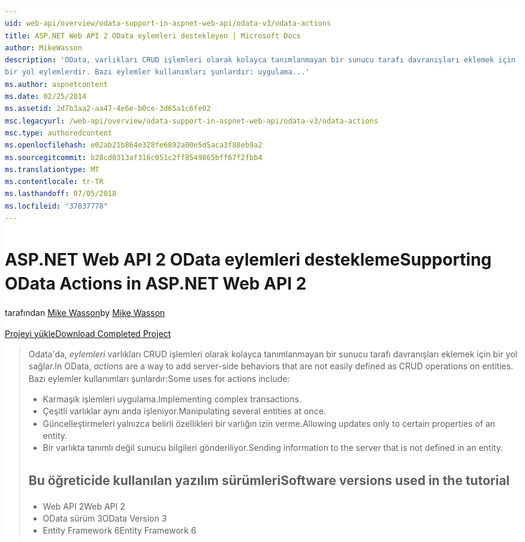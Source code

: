 ```yaml
---
uid: web-api/overview/odata-support-in-aspnet-web-api/odata-v3/odata-actions
title: ASP.NET Web API 2 OData eylemleri destekleyen | Microsoft Docs
author: MikeWasson
description: 'OData, varlıkları CRUD işlemleri olarak kolayca tanımlanmayan bir sunucu tarafı davranışları eklemek için bir yol eylemlerdir. Bazı eylemler kullanımları şunlardır: uygulama...'
ms.author: aspnetcontent
ms.date: 02/25/2014
ms.assetid: 2d7b3aa2-aa47-4e6e-b0ce-3d65a1c6fe02
msc.legacyurl: /web-api/overview/odata-support-in-aspnet-web-api/odata-v3/odata-actions
msc.type: authoredcontent
ms.openlocfilehash: e02ab21b864e328fe6892a00e5d5aca3f88eb9a2
ms.sourcegitcommit: b28cd0313af316c051c2ff8549865bff67f2fbb4
ms.translationtype: MT
ms.contentlocale: tr-TR
ms.lasthandoff: 07/05/2018
ms.locfileid: "37837778"
---
```

<a name="supporting-odata-actions-in-aspnet-web-api-2"></a><span data-ttu-id="0b3f3-104">ASP.NET Web API 2 OData eylemleri destekleme</span><span class="sxs-lookup"><span data-stu-id="0b3f3-104">Supporting OData Actions in ASP.NET Web API 2</span></span>
====================
<span data-ttu-id="0b3f3-105">tarafından [Mike Wasson](https://github.com/MikeWasson)</span><span class="sxs-lookup"><span data-stu-id="0b3f3-105">by [Mike Wasson](https://github.com/MikeWasson)</span></span>

[<span data-ttu-id="0b3f3-106">Projeyi yükle</span><span class="sxs-lookup"><span data-stu-id="0b3f3-106">Download Completed Project</span></span>](http://code.msdn.microsoft.com/ASPNET-Web-API-OData-cecdb524)

> <span data-ttu-id="0b3f3-107">Odata'da, *eylemleri* varlıkları CRUD işlemleri olarak kolayca tanımlanmayan bir sunucu tarafı davranışları eklemek için bir yol sağlar.</span><span class="sxs-lookup"><span data-stu-id="0b3f3-107">In OData, *actions* are a way to add server-side behaviors that are not easily defined as CRUD operations on entities.</span></span> <span data-ttu-id="0b3f3-108">Bazı eylemler kullanımları şunlardır:</span><span class="sxs-lookup"><span data-stu-id="0b3f3-108">Some uses for actions include:</span></span>
> 
> - <span data-ttu-id="0b3f3-109">Karmaşık işlemleri uygulama.</span><span class="sxs-lookup"><span data-stu-id="0b3f3-109">Implementing complex transactions.</span></span>
> - <span data-ttu-id="0b3f3-110">Çeşitli varlıklar aynı anda işleniyor.</span><span class="sxs-lookup"><span data-stu-id="0b3f3-110">Manipulating several entities at once.</span></span>
> - <span data-ttu-id="0b3f3-111">Güncelleştirmeleri yalnızca belirli özellikleri bir varlığın izin verme.</span><span class="sxs-lookup"><span data-stu-id="0b3f3-111">Allowing updates only to certain properties of an entity.</span></span>
> - <span data-ttu-id="0b3f3-112">Bir varlıkta tanımlı değil sunucu bilgileri gönderiliyor.</span><span class="sxs-lookup"><span data-stu-id="0b3f3-112">Sending information to the server that is not defined in an entity.</span></span>
> 
> ## <a name="software-versions-used-in-the-tutorial"></a><span data-ttu-id="0b3f3-113">Bu öğreticide kullanılan yazılım sürümleri</span><span class="sxs-lookup"><span data-stu-id="0b3f3-113">Software versions used in the tutorial</span></span>
> 
> 
> - <span data-ttu-id="0b3f3-114">Web API 2</span><span class="sxs-lookup"><span data-stu-id="0b3f3-114">Web API 2</span></span>
> - <span data-ttu-id="0b3f3-115">OData sürüm 3</span><span class="sxs-lookup"><span data-stu-id="0b3f3-115">OData Version 3</span></span>
> - <span data-ttu-id="0b3f3-116">Entity Framework 6</span><span class="sxs-lookup"><span data-stu-id="0b3f3-116">Entity Framework 6</span></span>
